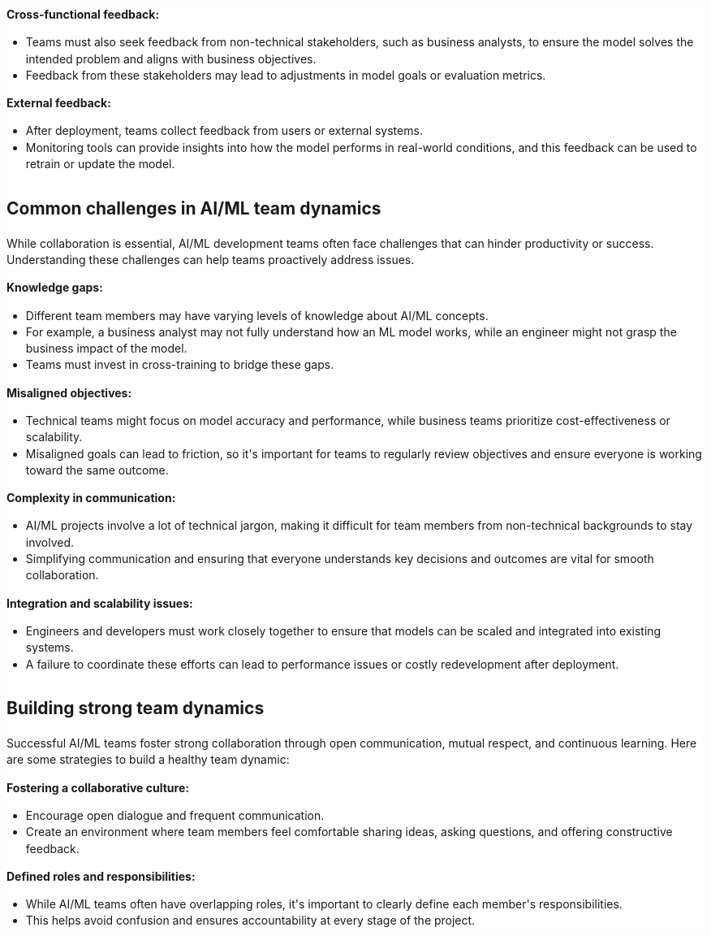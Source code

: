 **Cross-functional feedback:**
* Teams must also seek feedback from non-technical stakeholders, such as business analysts, to ensure the model solves the intended problem and aligns with business objectives.
* Feedback from these stakeholders may lead to adjustments in model goals or evaluation metrics.

**External feedback:**
* After deployment, teams collect feedback from users or external systems.
* Monitoring tools can provide insights into how the model performs in real-world conditions, and this feedback can be used to retrain or update the model.

## Common challenges in AI/ML team dynamics

While collaboration is essential, AI/ML development teams often face challenges that can hinder productivity or success. Understanding these challenges can help teams proactively address issues.

**Knowledge gaps:**
* Different team members may have varying levels of knowledge about AI/ML concepts.
* For example, a business analyst may not fully understand how an ML model works, while an engineer might not grasp the business impact of the model.
* Teams must invest in cross-training to bridge these gaps.

**Misaligned objectives:**
* Technical teams might focus on model accuracy and performance, while business teams prioritize cost-effectiveness or scalability.
* Misaligned goals can lead to friction, so it's important for teams to regularly review objectives and ensure everyone is working toward the same outcome.

**Complexity in communication:**
* AI/ML projects involve a lot of technical jargon, making it difficult for team members from non-technical backgrounds to stay involved.
* Simplifying communication and ensuring that everyone understands key decisions and outcomes are vital for smooth collaboration.

**Integration and scalability issues:**
* Engineers and developers must work closely together to ensure that models can be scaled and integrated into existing systems.
* A failure to coordinate these efforts can lead to performance issues or costly redevelopment after deployment.

## Building strong team dynamics

Successful AI/ML teams foster strong collaboration through open communication, mutual respect, and continuous learning. Here are some strategies to build a healthy team dynamic:

**Fostering a collaborative culture:**
* Encourage open dialogue and frequent communication.
* Create an environment where team members feel comfortable sharing ideas, asking questions, and offering constructive feedback.

**Defined roles and responsibilities:**
* While AI/ML teams often have overlapping roles, it's important to clearly define each member's responsibilities.
* This helps avoid confusion and ensures accountability at every stage of the project.
